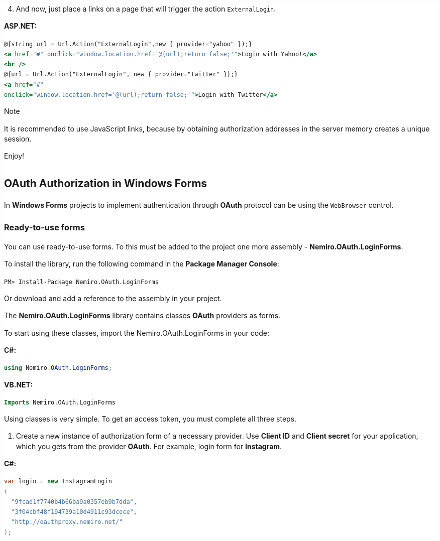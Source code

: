 4. And now, just place a links on a page that will trigger the action `ExternalLogin`.

**ASP.NET:**
```asp
@{string url = Url.Action("ExternalLogin",new { provider="yahoo" });}
<a href="#" onclick="window.location.href='@(url);return false;'">Login with Yahoo!</a>
<br />
@{url = Url.Action("ExternalLogin", new { provider="twitter" });}
<a href="#" 
onclick="window.location.href='@(url);return false;'">Login with Twitter</a>
```

> [!NOTE]
> It is recommended to use JavaScript links, because by obtaining authorization addresses in the server memory creates a unique session.

Enjoy!

## OAuth Authorization in Windows Forms

In **Windows Forms** projects to implement authentication through **OAuth** protocol can be using the `WebBrowser` control.

### Ready-to-use forms

You can use ready-to-use forms. To this must be added to the project one more assembly - **Nemiro.OAuth.LoginForms**.

To install the library, run the following command in the **Package Manager Console**:

```
PM> Install-Package Nemiro.OAuth.LoginForms
```

Or download and add a reference to the assembly in your project.

The **Nemiro.OAuth.LoginForms** library contains classes **OAuth** providers as forms.

To start using these classes, import the Nemiro.OAuth.LoginForms in your code:

**C#:**
```c#
using Nemiro.OAuth.LoginForms;
```

**VB.NET:**
```vb
Imports Nemiro.OAuth.LoginForms
```

Using classes is very simple. To get an access token, you must complete all three steps.

1. Create a new instance of authorization form of a necessary provider. Use **Client ID** and **Client secret** for your application, which you gets from the provider **OAuth**. For example, login form for **Instagram**.

**C#:**
```c#
var login = new InstagramLogin
(
  "9fcad1f7740b4b66ba9a0357eb9b7dda", 
  "3f04cbf48f194739a10d4911c93dcece", 
  "http://oauthproxy.nemiro.net/"
);
```
